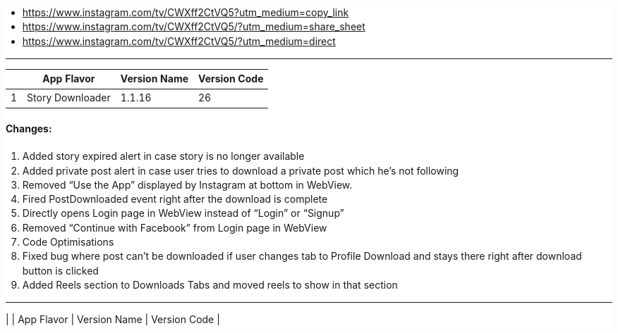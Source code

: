    - https://www.instagram.com/tv/CWXff2CtVQ5?utm_medium=copy_link
   - https://www.instagram.com/tv/CWXff2CtVQ5/?utm_medium=share_sheet
   - https://www.instagram.com/tv/CWXff2CtVQ5/?utm_medium=direct

----------------------------------------------------------------------------------------------------------------------------


|     | App Flavor         | Version Name | Version Code |
|:----|--------------------|--------------|--------------|
| 1   | Story Downloader   |    1.1.16    |      26      |

#### Changes:
1. Added story expired alert in case story is no longer available
2. Added private post alert in case user tries to download a private post which he’s not following
3. Removed “Use the App” displayed by Instagram at bottom in WebView.
4. Fired PostDownloaded event right after the download is complete
5. Directly opens Login page in WebView instead of “Login” or “Signup”
6. Removed “Continue with Facebook” from Login page in WebView
7. Code Optimisations
8. Fixed bug where post can’t be downloaded if user changes tab to Profile Download and stays there right after download button is clicked
9. Added Reels section to Downloads Tabs and moved reels to show in that section

----------------------------------------------------------------------------------------------------------------------------

|     | App Flavor         | Version Name | Version Code |
